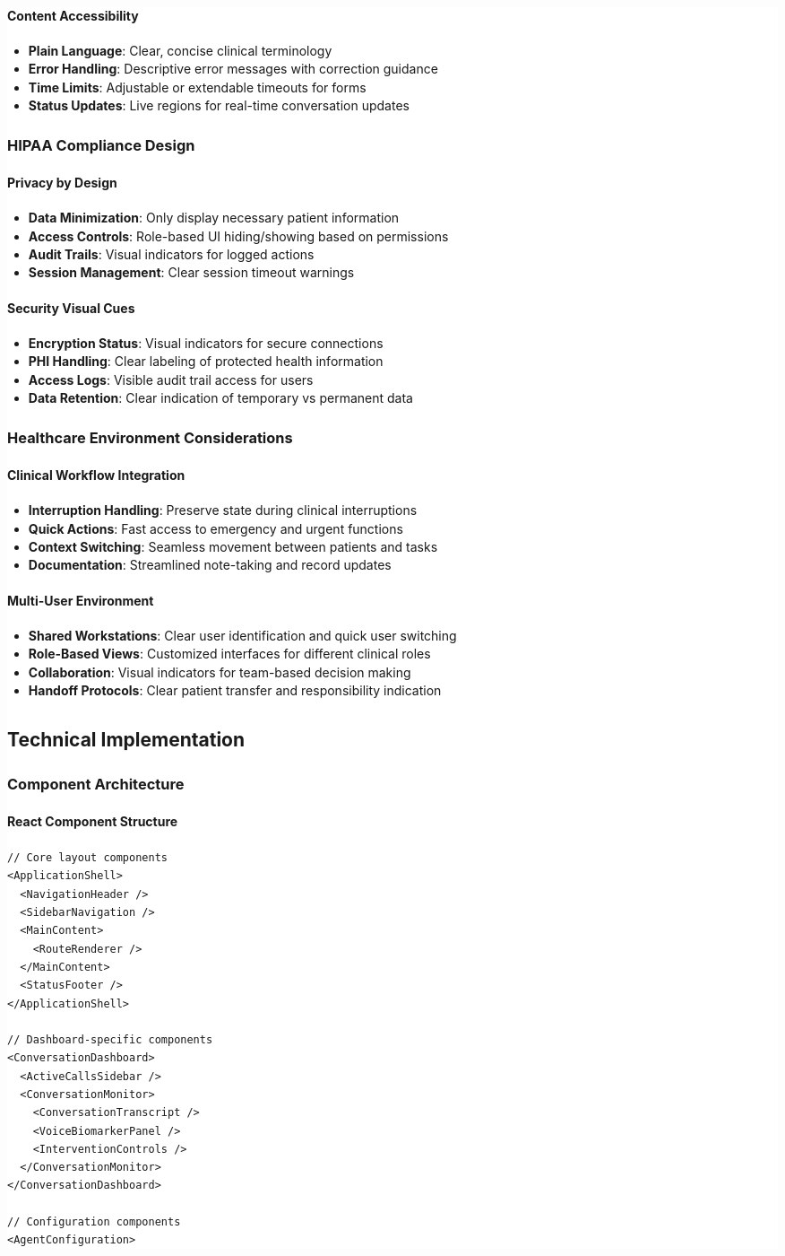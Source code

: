 #### Content Accessibility
- **Plain Language**: Clear, concise clinical terminology
- **Error Handling**: Descriptive error messages with correction guidance
- **Time Limits**: Adjustable or extendable timeouts for forms
- **Status Updates**: Live regions for real-time conversation updates

### HIPAA Compliance Design

#### Privacy by Design
- **Data Minimization**: Only display necessary patient information
- **Access Controls**: Role-based UI hiding/showing based on permissions
- **Audit Trails**: Visual indicators for logged actions
- **Session Management**: Clear session timeout warnings

#### Security Visual Cues
- **Encryption Status**: Visual indicators for secure connections
- **PHI Handling**: Clear labeling of protected health information
- **Access Logs**: Visible audit trail access for users
- **Data Retention**: Clear indication of temporary vs permanent data

### Healthcare Environment Considerations

#### Clinical Workflow Integration
- **Interruption Handling**: Preserve state during clinical interruptions
- **Quick Actions**: Fast access to emergency and urgent functions
- **Context Switching**: Seamless movement between patients and tasks
- **Documentation**: Streamlined note-taking and record updates

#### Multi-User Environment
- **Shared Workstations**: Clear user identification and quick user switching
- **Role-Based Views**: Customized interfaces for different clinical roles
- **Collaboration**: Visual indicators for team-based decision making
- **Handoff Protocols**: Clear patient transfer and responsibility indication

## Technical Implementation

### Component Architecture

#### React Component Structure
```tsx
// Core layout components
<ApplicationShell>
  <NavigationHeader />
  <SidebarNavigation />
  <MainContent>
    <RouteRenderer />
  </MainContent>
  <StatusFooter />
</ApplicationShell>

// Dashboard-specific components
<ConversationDashboard>
  <ActiveCallsSidebar />
  <ConversationMonitor>
    <ConversationTranscript />
    <VoiceBiomarkerPanel />
    <InterventionControls />
  </ConversationMonitor>
</ConversationDashboard>

// Configuration components
<AgentConfiguration>
```